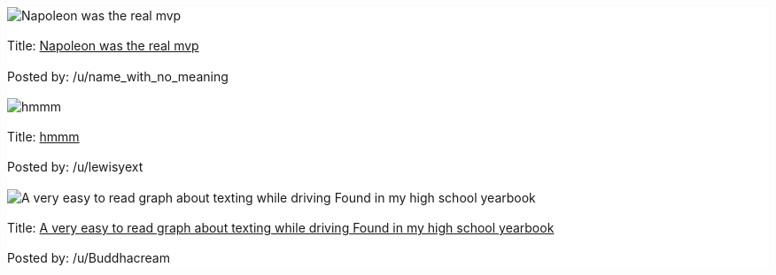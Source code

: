 <div class="card">
  <div class="card-image">
    <img class="post-img" src="https://i.redd.it/4a5zohpx52271.gif" alt="Napoleon was the real mvp" title="Napoleon was the real mvp" />
  </div>
  <div class="card-content">
    <div class="media">
      <div class="media-content">
        <p class="title is-4">
           Title: <a href="https://www.reddit.com/r/memes/comments/nnn3cc/napoleon_was_the_real_mvp/">Napoleon was the real mvp</a>
        </p>
        <p class="subtitle is-4">Posted by: /u/name_with_no_meaning</p>
      </div>
    </div>
  </div>
</div>

<div class="card">
  <div class="card-image">
    <img class="post-img" src="https://i.redd.it/sqczml01st271.jpg" alt="hmmm" title="hmmm" />
  </div>
  <div class="card-content">
    <div class="media">
      <div class="media-content">
        <p class="title is-4">
           Title: <a href="https://www.reddit.com/r/hmmm/comments/nqi7h6/hmmm/">hmmm</a>
        </p>
        <p class="subtitle is-4">Posted by: /u/lewisyext</p>
      </div>
    </div>
  </div>
</div>

<div class="card">
  <div class="card-image">
    <img class="post-img" src="https://i.redd.it/9tqqcjpc74371.jpg" alt="A very easy to read graph about texting while driving Found in my high school yearbook" title="A very easy to read graph about texting while driving Found in my high school yearbook" />
  </div>
  <div class="card-content">
    <div class="media">
      <div class="media-content">
        <p class="title is-4">
           Title: <a href="https://www.reddit.com/r/CrappyDesign/comments/nrnvj7/a_very_easy_to_read_graph_about_texting_while/">A very easy to read graph about texting while driving Found in my high school yearbook</a>
        </p>
        <p class="subtitle is-4">Posted by: /u/Buddhacream</p>
      </div>
    </div>
  </div>
</div>

